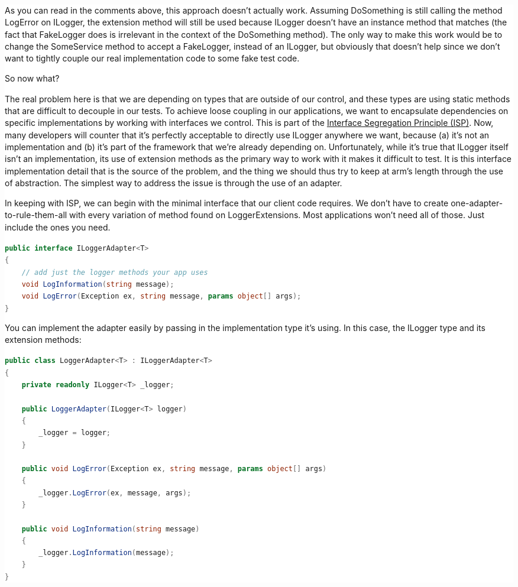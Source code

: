 As you can read in the comments above, this approach doesn’t actually work. Assuming DoSomething is still calling the method LogError on ILogger<T>, the extension method will still be used because ILogger<T> doesn’t have an instance method that matches (the fact that FakeLogger does is irrelevant in the context of the DoSomething method). The only way to make this work would be to change the SomeService method to accept a FakeLogger, instead of an ILogger<T>, but obviously that doesn’t help since we don’t want to tightly couple our real implementation code to some fake test code.

So now what?

The real problem here is that we are depending on types that are outside of our control, and these types are using static methods that are difficult to decouple in our tests. To achieve loose coupling in our applications, we want to encapsulate dependencies on specific implementations by working with interfaces we control. This is part of the [Interface Segregation Principle (ISP)](http://deviq.com/interface-segregation-principle/). Now, many developers will counter that it’s perfectly acceptable to directly use ILogger<T> anywhere we want, because (a) it’s not an implementation and (b) it’s part of the framework that we’re already depending on. Unfortunately, while it’s true that ILogger<T> itself isn’t an implementation, its use of extension methods as the primary way to work with it makes it difficult to test. It is this interface implementation detail that is the source of the problem, and the thing we should thus try to keep at arm’s length through the use of abstraction. The simplest way to address the issue is through the use of an adapter.

In keeping with ISP, we can begin with the minimal interface that our client code requires. We don’t have to create one-adapter-to-rule-them-all with every variation of method found on LoggerExtensions. Most applications won’t need all of those. Just include the ones you need.

```csharp
public interface ILoggerAdapter<T>
{
    // add just the logger methods your app uses
    void LogInformation(string message);
    void LogError(Exception ex, string message, params object[] args);
}
```

You can implement the adapter easily by passing in the implementation type it’s using. In this case, the ILogger<T> type and its extension methods:

```csharp
public class LoggerAdapter<T> : ILoggerAdapter<T>
{
    private readonly ILogger<T> _logger;
 
    public LoggerAdapter(ILogger<T> logger)
    {
        _logger = logger;
    }
 
    public void LogError(Exception ex, string message, params object[] args)
    {
        _logger.LogError(ex, message, args);
    }
 
    public void LogInformation(string message)
    {
        _logger.LogInformation(message);
    }
}
```
